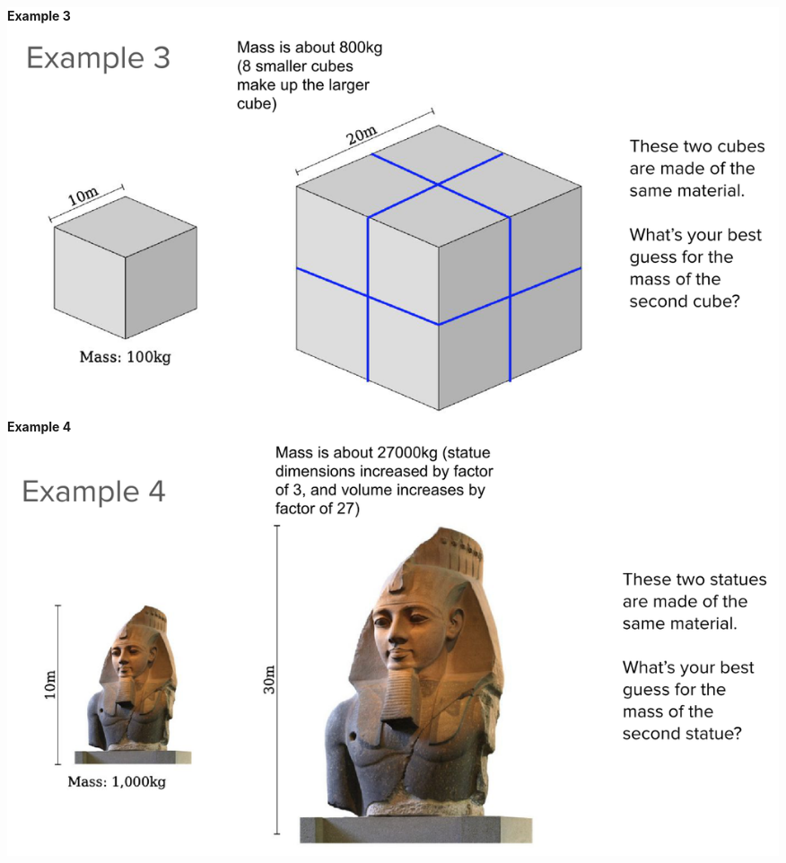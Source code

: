 **Example 3**![image.png](Lectures_Readings.assets/20230302_2141205102.png)
**Example 4**![image.png](Lectures_Readings.assets/20230302_2141202189.png)